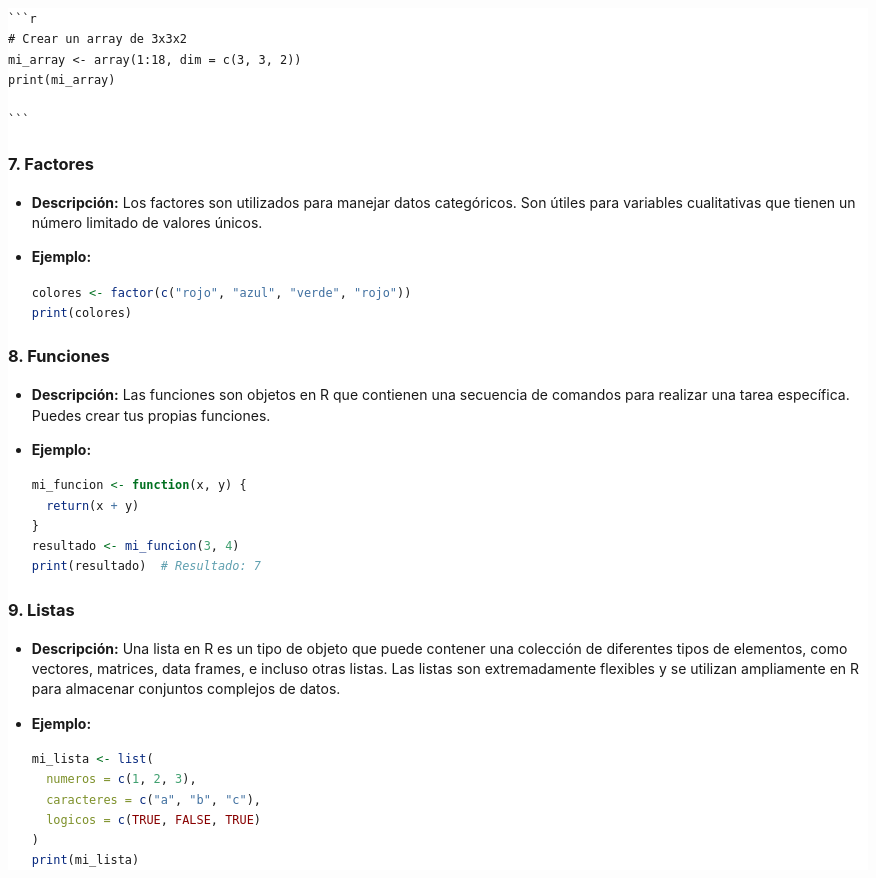     ```r
    # Crear un array de 3x3x2
    mi_array <- array(1:18, dim = c(3, 3, 2))
    print(mi_array)
    
    ```
    

### **7. Factores**

- **Descripción:** Los factores son utilizados para manejar datos categóricos. Son útiles para variables cualitativas que tienen un número limitado de valores únicos.
- **Ejemplo:**
    
    ```r
    colores <- factor(c("rojo", "azul", "verde", "rojo"))
    print(colores)
    
    ```
    

### **8. Funciones**

- **Descripción:** Las funciones son objetos en R que contienen una secuencia de comandos para realizar una tarea específica. Puedes crear tus propias funciones.
- **Ejemplo:**
    
    ```r
    mi_funcion <- function(x, y) {
      return(x + y)
    }
    resultado <- mi_funcion(3, 4)
    print(resultado)  # Resultado: 7
    
    ```
    

### **9. Listas**

- **Descripción:** Una lista en R es un tipo de objeto que puede contener una colección de diferentes tipos de elementos, como vectores, matrices, data frames, e incluso otras listas. Las listas son extremadamente flexibles y se utilizan ampliamente en R para almacenar conjuntos complejos de datos.
- **Ejemplo:**
    
    ```r
    mi_lista <- list(
      numeros = c(1, 2, 3),
      caracteres = c("a", "b", "c"),
      logicos = c(TRUE, FALSE, TRUE)
    )
    print(mi_lista)
    
    ```
    
